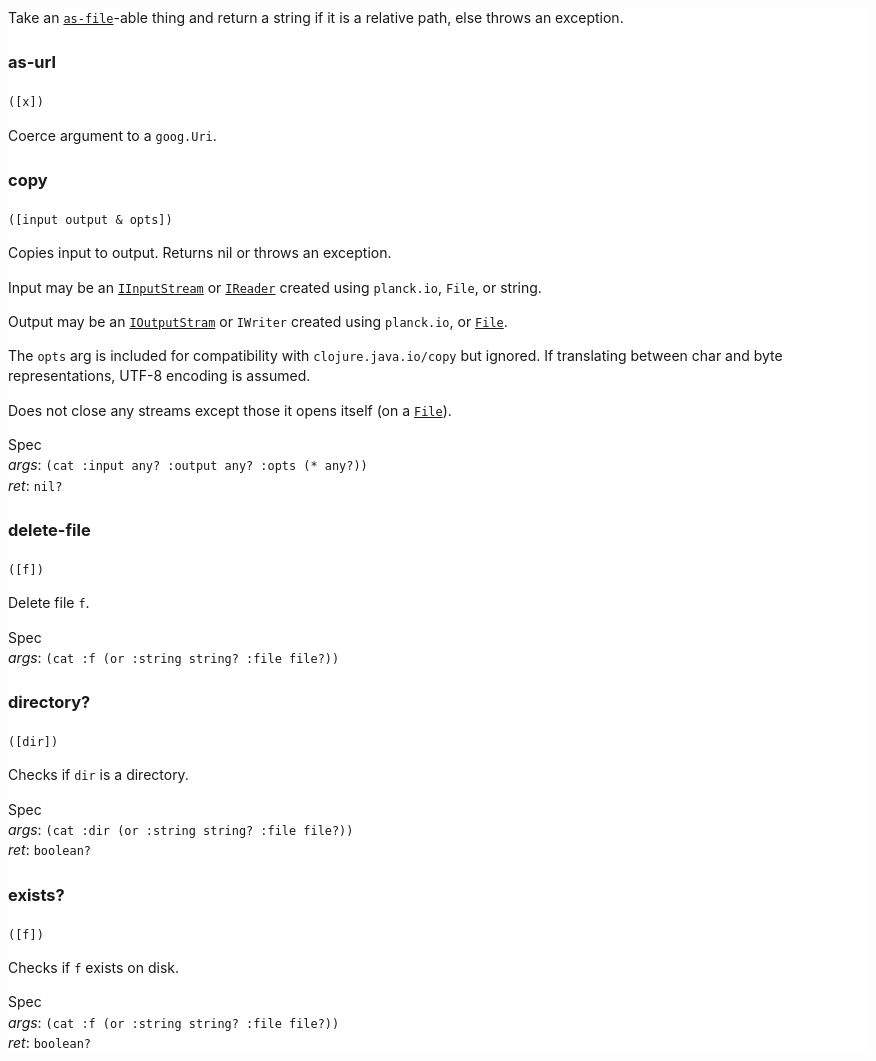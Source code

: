 Take an [`as-file`](#as-file)-able thing and return a string if it is
a relative path, else throws an exception.
  
### <a name="as-url"></a>as-url
`([x])`

Coerce argument to a `goog.Uri`.

### <a name="copy"></a>copy
`([input output & opts])`

Copies input to output. Returns nil or throws an exception.

Input may be an [`IInputStream`](planck-core.html#IInputStream) or [`IReader`](planck-core.html#IReader) created using `planck.io`, `File`, or
string.

Output may be an [`IOutputStram`](planck-core.html#IOutputStream) or `IWriter` created using `planck.io`, or [`File`](#File).

The `opts` arg is included for compatibility with `clojure.java.io/copy`
but ignored. If translating between char and byte representations, UTF-8
encoding is assumed.

Does not close any streams except those it opens itself (on a [`File`](#File)).

Spec<br/>
 _args_: `(cat :input any? :output any? :opts (* any?))`<br/>
 _ret_: `nil?`

### <a name="delete-file"></a>delete-file
`([f])`

Delete file `f`.

Spec<br/>
 _args_: `(cat :f (or :string string? :file file?))`<br/>
 
### <a name="directory?"></a>directory?
`([dir])`

Checks if `dir` is a directory.

Spec<br/>
 _args_: `(cat :dir (or :string string? :file file?))`<br/>
 _ret_: `boolean?`<br/>

### <a name="exists?"></a>exists?
`([f])`

Checks if `f` exists on disk.

Spec<br/>
 _args_: `(cat :f (or :string string? :file file?))`<br/>
 _ret_: `boolean?`<br/>
